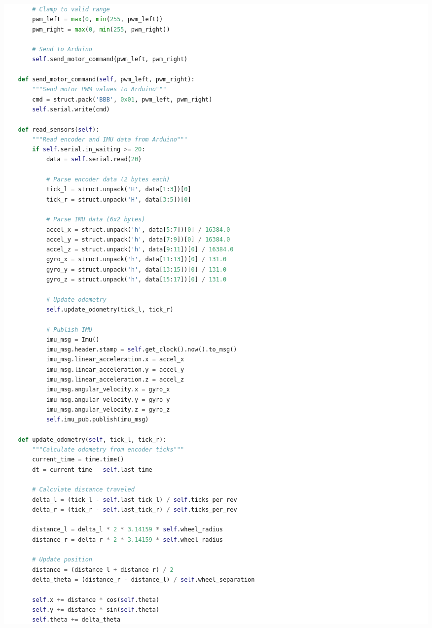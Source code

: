```python
        # Clamp to valid range
        pwm_left = max(0, min(255, pwm_left))
        pwm_right = max(0, min(255, pwm_right))

        # Send to Arduino
        self.send_motor_command(pwm_left, pwm_right)

    def send_motor_command(self, pwm_left, pwm_right):
        """Send motor PWM values to Arduino"""
        cmd = struct.pack('BBB', 0x01, pwm_left, pwm_right)
        self.serial.write(cmd)

    def read_sensors(self):
        """Read encoder and IMU data from Arduino"""
        if self.serial.in_waiting >= 20:
            data = self.serial.read(20)

            # Parse encoder data (2 bytes each)
            tick_l = struct.unpack('H', data[1:3])[0]
            tick_r = struct.unpack('H', data[3:5])[0]

            # Parse IMU data (6x2 bytes)
            accel_x = struct.unpack('h', data[5:7])[0] / 16384.0
            accel_y = struct.unpack('h', data[7:9])[0] / 16384.0
            accel_z = struct.unpack('h', data[9:11])[0] / 16384.0
            gyro_x = struct.unpack('h', data[11:13])[0] / 131.0
            gyro_y = struct.unpack('h', data[13:15])[0] / 131.0
            gyro_z = struct.unpack('h', data[15:17])[0] / 131.0

            # Update odometry
            self.update_odometry(tick_l, tick_r)

            # Publish IMU
            imu_msg = Imu()
            imu_msg.header.stamp = self.get_clock().now().to_msg()
            imu_msg.linear_acceleration.x = accel_x
            imu_msg.linear_acceleration.y = accel_y
            imu_msg.linear_acceleration.z = accel_z
            imu_msg.angular_velocity.x = gyro_x
            imu_msg.angular_velocity.y = gyro_y
            imu_msg.angular_velocity.z = gyro_z
            self.imu_pub.publish(imu_msg)

    def update_odometry(self, tick_l, tick_r):
        """Calculate odometry from encoder ticks"""
        current_time = time.time()
        dt = current_time - self.last_time

        # Calculate distance traveled
        delta_l = (tick_l - self.last_tick_l) / self.ticks_per_rev
        delta_r = (tick_r - self.last_tick_r) / self.ticks_per_rev

        distance_l = delta_l * 2 * 3.14159 * self.wheel_radius
        distance_r = delta_r * 2 * 3.14159 * self.wheel_radius

        # Update position
        distance = (distance_l + distance_r) / 2
        delta_theta = (distance_r - distance_l) / self.wheel_separation

        self.x += distance * cos(self.theta)
        self.y += distance * sin(self.theta)
        self.theta += delta_theta

```